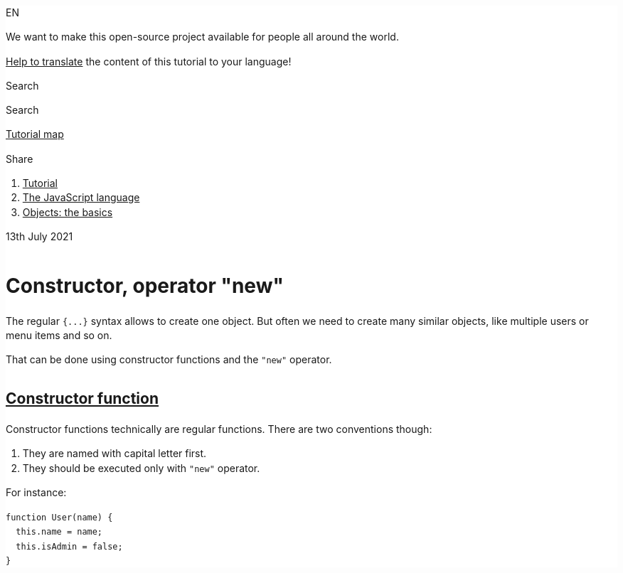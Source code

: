 EN





We want to make this open-source project available for people all around the world.

[Help to translate](https://javascript.info/translate) the content of this tutorial to your language!



Search

Search

<a href="/tutorial/map" class="map"><span class="map__text">Tutorial map</span></a>

<span class="share-icons__title">Share</span><a href="https://twitter.com/share?url=https%3A%2F%2Fjavascript.info%2Fconstructor-new" class="share share_tw"></a><a href="https://www.facebook.com/sharer/sharer.php?s=100&amp;p%5Burl%5D=https%3A%2F%2Fjavascript.info%2Fconstructor-new" class="share share_fb"></a>


1.  <a href="/" class="breadcrumbs__link"><span class="breadcrumbs__hidden-text">Tutorial</span></a>
2.  <span id="breadcrumb-1"><a href="/js" class="breadcrumbs__link"><span>The JavaScript language</span></a></span>
3.  <span id="breadcrumb-2"><a href="/object-basics" class="breadcrumbs__link"><span>Objects: the basics</span></a></span>

13th July 2021

# Constructor, operator "new"

The regular `{...}` syntax allows to create one object. But often we need to create many similar objects, like multiple users or menu items and so on.

That can be done using constructor functions and the `"new"` operator.

## <a href="#constructor-function" id="constructor-function" class="main__anchor">Constructor function</a>

Constructor functions technically are regular functions. There are two conventions though:

1.  They are named with capital letter first.
2.  They should be executed only with `"new"` operator.

For instance:

<a href="#" class="toolbar__button toolbar__button_run" title="run"></a>

<a href="#" class="toolbar__button toolbar__button_edit" title="open in sandbox"></a>

    function User(name) {
      this.name = name;
      this.isAdmin = false;
    }
